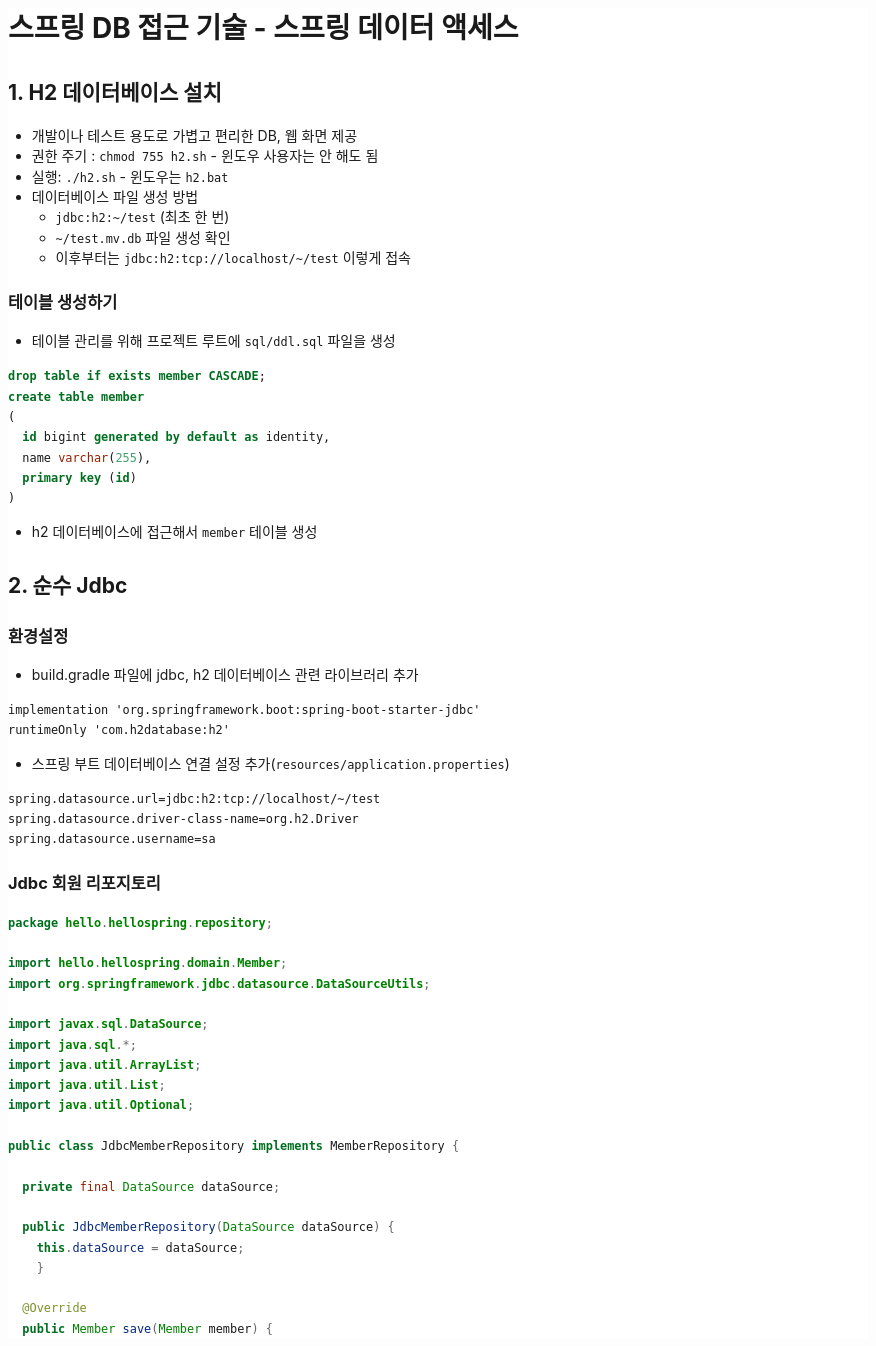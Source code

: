 # 스프링 DB 접근 기술 - 스프링 데이터 액세스
## 1. H2 데이터베이스 설치
- 개발이나 테스트 용도로 가볍고 편리한 DB, 웹 화면 제공
- 권한 주기 : `chmod 755 h2.sh` - 윈도우 사용자는 안 해도 됨
- 실행: `./h2.sh` - 윈도우는 `h2.bat`
- 데이터베이스 파일 생성 방법
  - `jdbc:h2:~/test` (최초 한 번)
  - `~/test.mv.db` 파일 생성 확인
  - 이후부터는 `jdbc:h2:tcp://localhost/~/test` 이렇게 접속

### 테이블 생성하기
- 테이블 관리를 위해 프로젝트 루트에 `sql/ddl.sql` 파일을 생성
```sql
drop table if exists member CASCADE;
create table member
(
  id bigint generated by default as identity,
  name varchar(255),
  primary key (id)
)
```
- h2 데이터베이스에 접근해서 `member` 테이블 생성

## 2. 순수 Jdbc
### 환경설정
- build.gradle 파일에 jdbc, h2 데이터베이스 관련 라이브러리 추가
```
implementation 'org.springframework.boot:spring-boot-starter-jdbc'
runtimeOnly 'com.h2database:h2'
```
- 스프링 부트 데이터베이스 연결 설정 추가(`resources/application.properties`)
```
spring.datasource.url=jdbc:h2:tcp://localhost/~/test
spring.datasource.driver-class-name=org.h2.Driver
spring.datasource.username=sa
```

### Jdbc 회원 리포지토리
```java
package hello.hellospring.repository;

import hello.hellospring.domain.Member;
import org.springframework.jdbc.datasource.DataSourceUtils;

import javax.sql.DataSource;
import java.sql.*;
import java.util.ArrayList;
import java.util.List;
import java.util.Optional;

public class JdbcMemberRepository implements MemberRepository {

  private final DataSource dataSource;

  public JdbcMemberRepository(DataSource dataSource) {
    this.dataSource = dataSource;
    }

  @Override
  public Member save(Member member) {
```